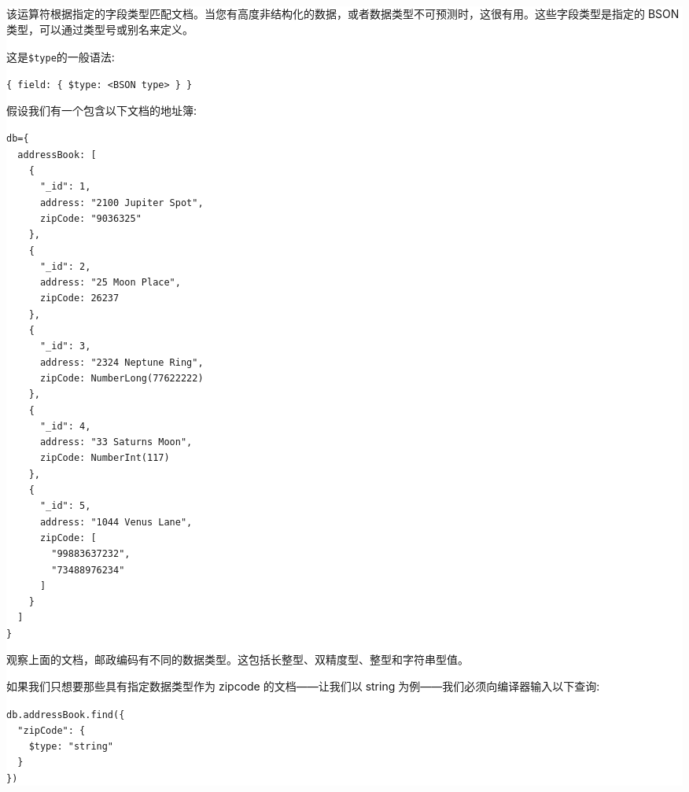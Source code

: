 该运算符根据指定的字段类型匹配文档。当您有高度非结构化的数据，或者数据类型不可预测时，这很有用。这些字段类型是指定的 BSON 类型，可以通过类型号或别名来定义。

这是`$type`的一般语法:

```
{ field: { $type: <BSON type> } }
```

假设我们有一个包含以下文档的地址簿:

```
db={
  addressBook: [
    {
      "_id": 1,
      address: "2100 Jupiter Spot",
      zipCode: "9036325"
    },
    {
      "_id": 2,
      address: "25 Moon Place",
      zipCode: 26237
    },
    {
      "_id": 3,
      address: "2324 Neptune Ring",
      zipCode: NumberLong(77622222)
    },
    {
      "_id": 4,
      address: "33 Saturns Moon",
      zipCode: NumberInt(117)
    },
    {
      "_id": 5,
      address: "1044 Venus Lane",
      zipCode: [
        "99883637232",
        "73488976234"
      ]
    }
  ]
}
```

观察上面的文档，邮政编码有不同的数据类型。这包括长整型、双精度型、整型和字符串型值。

如果我们只想要那些具有指定数据类型作为 zipcode 的文档——让我们以 string 为例——我们必须向编译器输入以下查询:

```
db.addressBook.find({
  "zipCode": {
    $type: "string"
  }
})
```
